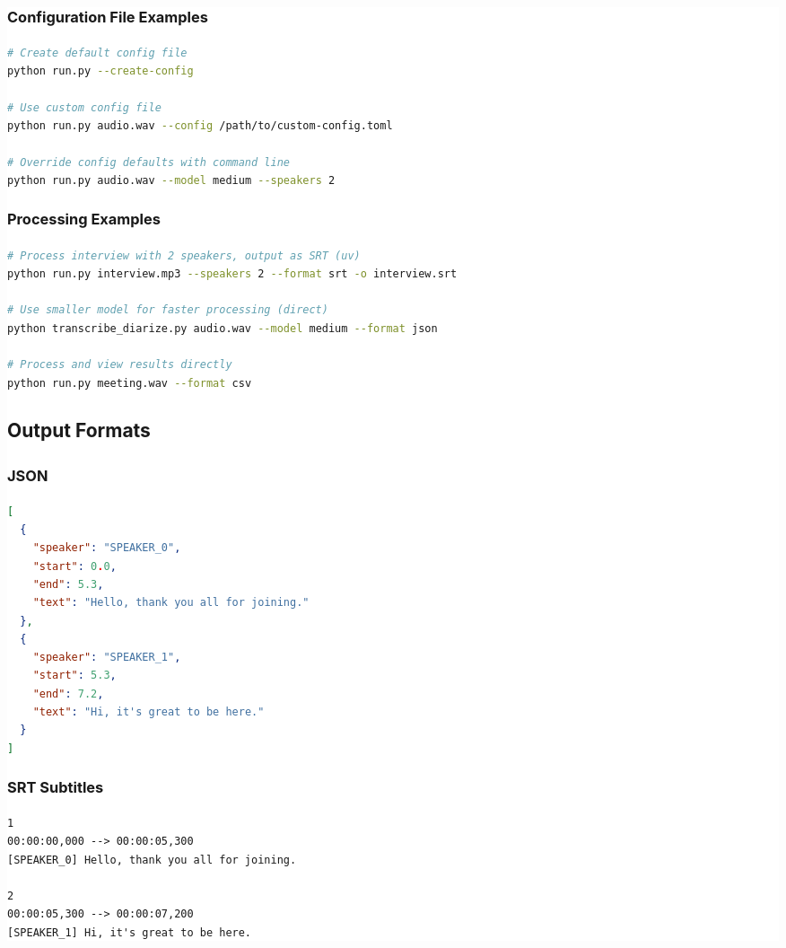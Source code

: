 ### Configuration File Examples

```bash
# Create default config file
python run.py --create-config

# Use custom config file
python run.py audio.wav --config /path/to/custom-config.toml

# Override config defaults with command line
python run.py audio.wav --model medium --speakers 2
```

### Processing Examples

```bash
# Process interview with 2 speakers, output as SRT (uv)
python run.py interview.mp3 --speakers 2 --format srt -o interview.srt

# Use smaller model for faster processing (direct)
python transcribe_diarize.py audio.wav --model medium --format json

# Process and view results directly
python run.py meeting.wav --format csv
```

## Output Formats

### JSON
```json
[
  {
    "speaker": "SPEAKER_0",
    "start": 0.0,
    "end": 5.3,
    "text": "Hello, thank you all for joining."
  },
  {
    "speaker": "SPEAKER_1", 
    "start": 5.3,
    "end": 7.2,
    "text": "Hi, it's great to be here."
  }
]
```

### SRT Subtitles
```
1
00:00:00,000 --> 00:00:05,300
[SPEAKER_0] Hello, thank you all for joining.

2
00:00:05,300 --> 00:00:07,200
[SPEAKER_1] Hi, it's great to be here.
```
